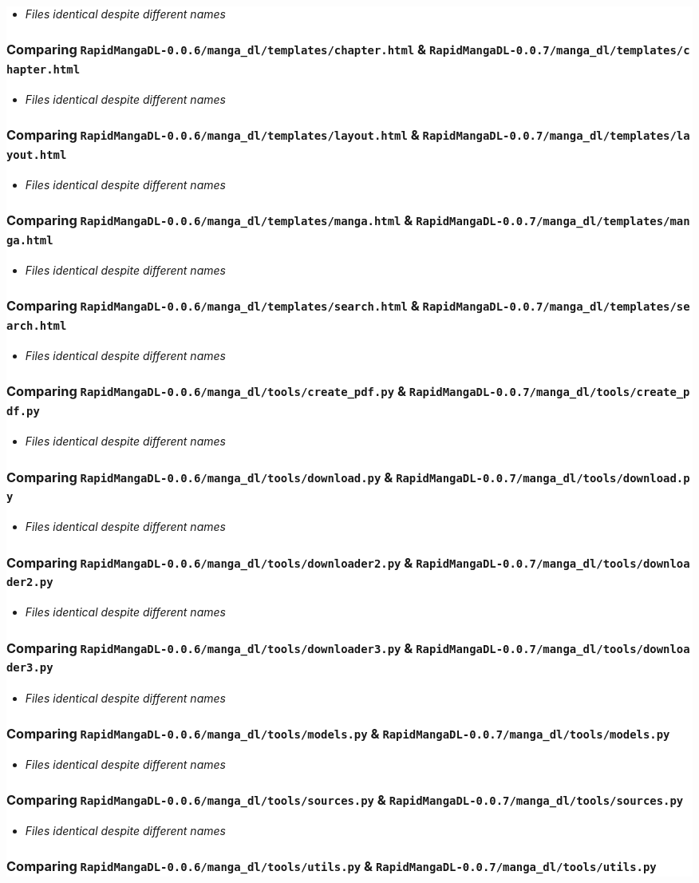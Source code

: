  * *Files identical despite different names*

### Comparing `RapidMangaDL-0.0.6/manga_dl/templates/chapter.html` & `RapidMangaDL-0.0.7/manga_dl/templates/chapter.html`

 * *Files identical despite different names*

### Comparing `RapidMangaDL-0.0.6/manga_dl/templates/layout.html` & `RapidMangaDL-0.0.7/manga_dl/templates/layout.html`

 * *Files identical despite different names*

### Comparing `RapidMangaDL-0.0.6/manga_dl/templates/manga.html` & `RapidMangaDL-0.0.7/manga_dl/templates/manga.html`

 * *Files identical despite different names*

### Comparing `RapidMangaDL-0.0.6/manga_dl/templates/search.html` & `RapidMangaDL-0.0.7/manga_dl/templates/search.html`

 * *Files identical despite different names*

### Comparing `RapidMangaDL-0.0.6/manga_dl/tools/create_pdf.py` & `RapidMangaDL-0.0.7/manga_dl/tools/create_pdf.py`

 * *Files identical despite different names*

### Comparing `RapidMangaDL-0.0.6/manga_dl/tools/download.py` & `RapidMangaDL-0.0.7/manga_dl/tools/download.py`

 * *Files identical despite different names*

### Comparing `RapidMangaDL-0.0.6/manga_dl/tools/downloader2.py` & `RapidMangaDL-0.0.7/manga_dl/tools/downloader2.py`

 * *Files identical despite different names*

### Comparing `RapidMangaDL-0.0.6/manga_dl/tools/downloader3.py` & `RapidMangaDL-0.0.7/manga_dl/tools/downloader3.py`

 * *Files identical despite different names*

### Comparing `RapidMangaDL-0.0.6/manga_dl/tools/models.py` & `RapidMangaDL-0.0.7/manga_dl/tools/models.py`

 * *Files identical despite different names*

### Comparing `RapidMangaDL-0.0.6/manga_dl/tools/sources.py` & `RapidMangaDL-0.0.7/manga_dl/tools/sources.py`

 * *Files identical despite different names*

### Comparing `RapidMangaDL-0.0.6/manga_dl/tools/utils.py` & `RapidMangaDL-0.0.7/manga_dl/tools/utils.py`
